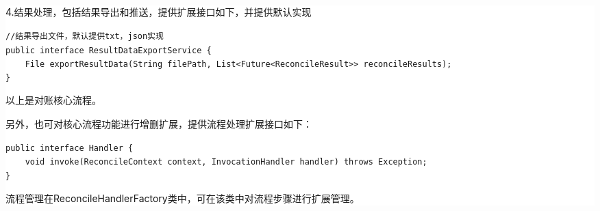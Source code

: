 4.结果处理，包括结果导出和推送，提供扩展接口如下，并提供默认实现

```
//结果导出文件，默认提供txt，json实现
public interface ResultDataExportService {
    File exportResultData(String filePath, List<Future<ReconcileResult>> reconcileResults);
}
```

以上是对账核心流程。

另外，也可对核心流程功能进行增删扩展，提供流程处理扩展接口如下：

```
public interface Handler {
    void invoke(ReconcileContext context, InvocationHandler handler) throws Exception;
}
```

流程管理在ReconcileHandlerFactory类中，可在该类中对流程步骤进行扩展管理。

